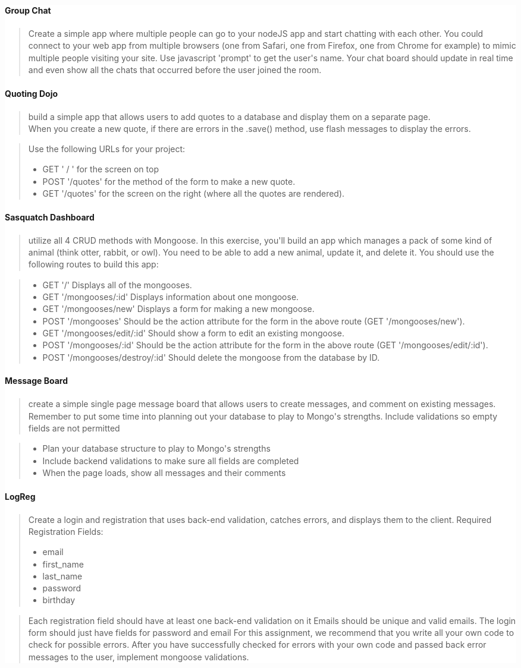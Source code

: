 #### Group Chat 
  > Create a simple app where multiple people can go to your nodeJS app and start chatting with each other. You could connect to your web app from multiple browsers (one from Safari, one from Firefox, one from Chrome for example) to mimic multiple people visiting your site. Use javascript 'prompt' to get the user's name. Your chat board should update in real time and even show all the chats that occurred before the user joined the room.
  
#### Quoting Dojo
  > build a simple app that allows users to add quotes to a database and display them on a separate page.  
  > When you create a new quote, if there are errors in the .save() method, use flash messages to display the errors.
  
  > Use the following URLs for your project:
  >- GET ' / ' for the screen on top
  >- POST '/quotes' for the method of the form to make a new quote.
  >- GET '/quotes' for the screen on the right (where all the quotes are rendered).
  
#### Sasquatch Dashboard
  > utilize all 4 CRUD methods with Mongoose. In this exercise, you'll build an app which manages a pack of some kind of animal (think otter, rabbit, or owl). You need to be able to add a new animal, update it, and delete it. You should use the following routes to build this app:

  >- GET '/' Displays all of the mongooses.
  >- GET '/mongooses/:id' Displays information about one mongoose.
  >- GET '/mongooses/new' Displays a form for making a new mongoose.
  >- POST '/mongooses' Should be the action attribute for the form in the above route (GET '/mongooses/new').
  >- GET '/mongooses/edit/:id' Should show a form to edit an existing mongoose.
  >- POST '/mongooses/:id' Should be the action attribute for the form in the above route (GET '/mongooses/edit/:id').
  >- POST '/mongooses/destroy/:id' Should delete the mongoose from the database by ID.
  
#### Message Board
  > create a simple single page message board that allows users to create messages, and comment on existing messages. Remember to put some time into planning out your database to play to Mongo's strengths. Include validations so empty fields are not permitted
  
  >- Plan your database structure to play to Mongo's strengths
  >- Include backend validations to make sure all fields are completed
  >- When the page loads, show all messages and their comments
  
#### LogReg
  > Create a login and registration that uses back-end validation, catches errors, and displays them to the client.
  > Required Registration Fields:
  >- email
  >- first_name
  >- last_name
  >- password
  >- birthday
  
  > Each registration field should have at least one back-end validation on it
  > Emails should be unique and valid emails.
  > The login form should just have fields for password and email
  > For this assignment, we recommend that you write all your own code to check for possible errors. 
  > After you have successfully checked for errors with your own code and passed back error messages to the user, implement mongoose validations.
  